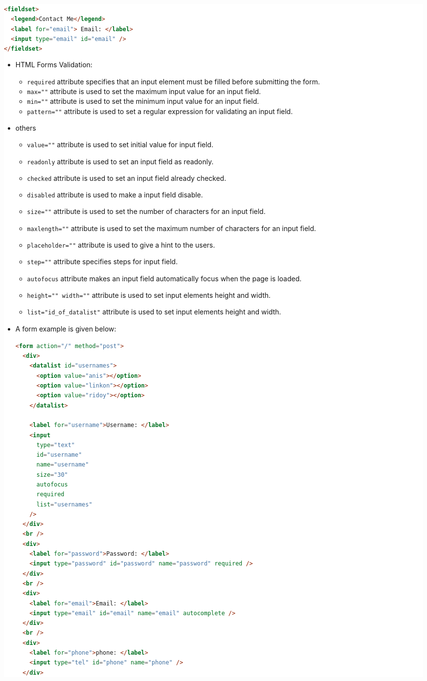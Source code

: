   ```html
  <fieldset>
    <legend>Contact Me</legend>
    <label for="email"> Email: </label>
    <input type="email" id="email" />
  </fieldset>
  ```

- HTML Forms Validation:

  - `required` attribute specifies that an input element must be filled before submitting the form.
  - `max=""` attribute is used to set the maximum input value for an input field.
  - `min=""` attribute is used to set the minimum input value for an input field.
  - `pattern=""` attribute is used to set a regular expression for validating an input field.

- others

  - `value=""` attribute is used to set initial value for input field.
  - `readonly` attribute is used to set an input field as readonly.
  - `checked` attribute is used to set an input field already checked.
  - `disabled` attribute is used to make a input field disable.
  - `size=""` attribute is used to set the number of characters for an input field.
  - `maxlength=""` attribute is used to set the maximum number of characters for an input field.

  - `placeholder=""` attribute is used to give a hint to the users.

  - `step=""` attribute specifies steps for input field.
  - `autofocus` attribute makes an input field automatically focus when the page is loaded.
  - `height="" width=""` attribute is used to set input elements height and width.
  - `list="id_of_datalist"` attribute is used to set input elements height and width.

- A form example is given below:

  ```html
  <form action="/" method="post">
    <div>
      <datalist id="usernames">
        <option value="anis"></option>
        <option value="linkon"></option>
        <option value="ridoy"></option>
      </datalist>

      <label for="username">Username: </label>
      <input
        type="text"
        id="username"
        name="username"
        size="30"
        autofocus
        required
        list="usernames"
      />
    </div>
    <br />
    <div>
      <label for="password">Password: </label>
      <input type="password" id="password" name="password" required />
    </div>
    <br />
    <div>
      <label for="email">Email: </label>
      <input type="email" id="email" name="email" autocomplete />
    </div>
    <br />
    <div>
      <label for="phone">phone: </label>
      <input type="tel" id="phone" name="phone" />
    </div>
  ```